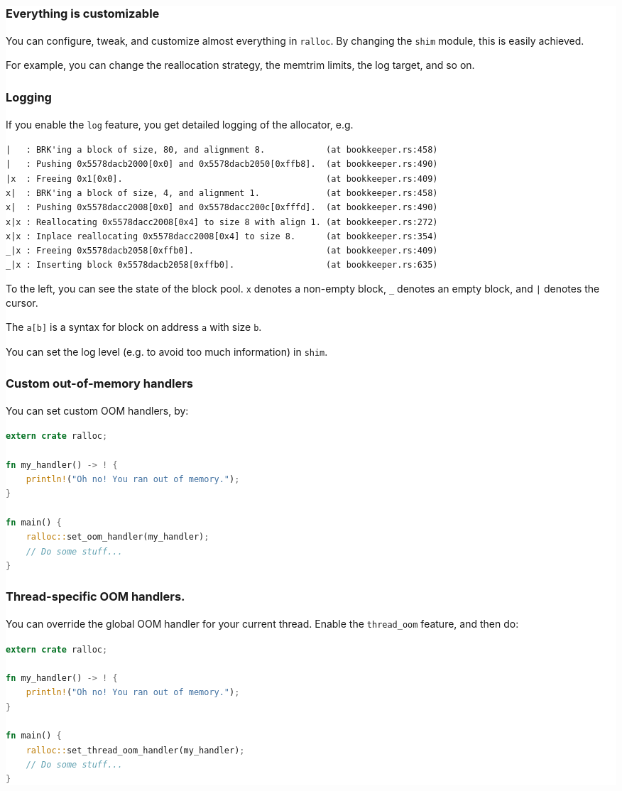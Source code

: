 ### Everything is customizable

You can configure, tweak, and customize almost everything in `ralloc`. By
changing the `shim` module, this is easily achieved.

For example, you can change the reallocation strategy, the memtrim limits, the
log target, and so on.

### Logging

If you enable the `log` feature, you get detailed logging of the allocator, e.g.

```
|   : BRK'ing a block of size, 80, and alignment 8.            (at bookkeeper.rs:458)
|   : Pushing 0x5578dacb2000[0x0] and 0x5578dacb2050[0xffb8].  (at bookkeeper.rs:490)
|x  : Freeing 0x1[0x0].                                        (at bookkeeper.rs:409)
x|  : BRK'ing a block of size, 4, and alignment 1.             (at bookkeeper.rs:458)
x|  : Pushing 0x5578dacc2008[0x0] and 0x5578dacc200c[0xfffd].  (at bookkeeper.rs:490)
x|x : Reallocating 0x5578dacc2008[0x4] to size 8 with align 1. (at bookkeeper.rs:272)
x|x : Inplace reallocating 0x5578dacc2008[0x4] to size 8.      (at bookkeeper.rs:354)
_|x : Freeing 0x5578dacb2058[0xffb0].                          (at bookkeeper.rs:409)
_|x : Inserting block 0x5578dacb2058[0xffb0].                  (at bookkeeper.rs:635)
```

To the left, you can see the state of the block pool. `x` denotes a non-empty
block, `_` denotes an empty block, and `|` denotes the cursor.

The `a[b]` is a syntax for block on address `a` with size `b`.

You can set the log level (e.g. to avoid too much information) in `shim`.

### Custom out-of-memory handlers

You can set custom OOM handlers, by:

```rust
extern crate ralloc;

fn my_handler() -> ! {
    println!("Oh no! You ran out of memory.");
}

fn main() {
    ralloc::set_oom_handler(my_handler);
    // Do some stuff...
}
```

### Thread-specific OOM handlers.

You can override the global OOM handler for your current thread. Enable the `thread_oom` feature, and then do:

```rust
extern crate ralloc;

fn my_handler() -> ! {
    println!("Oh no! You ran out of memory.");
}

fn main() {
    ralloc::set_thread_oom_handler(my_handler);
    // Do some stuff...
}
```
